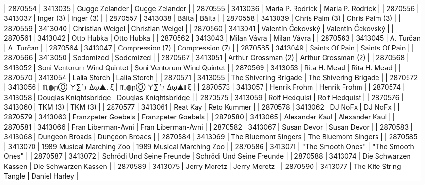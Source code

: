 | 2870554 | 3413035 | Gugge Zelander | Gugge Zelander |
| 2870555 | 3413036 | Maria P. Rodrick | Maria P. Rodrick |
| 2870556 | 3413037 | Inger (3) | Inger (3) |
| 2870557 | 3413038 | Bälta | Bälta |
| 2870558 | 3413039 | Chris Palm (3) | Chris Palm (3) |
| 2870559 | 3413040 | Christian Weigel | Christian Weigel |
| 2870560 | 3413041 | Valentín Čekovský | Valentín Čekovský |
| 2870561 | 3413042 | Otto Hubka | Otto Hubka |
| 2870562 | 3413043 | Milan Vávra | Milan Vávra |
| 2870563 | 3413045 | A. Turčan | A. Turčan |
| 2870564 | 3413047 | Compression (7) | Compression (7) |
| 2870565 | 3413049 | Saints Of Pain | Saints Of Pain |
| 2870566 | 3413050 | Sodomized | Sodomized |
| 2870567 | 3413051 | Arthur Grossman (2) | Arthur Grossman (2) |
| 2870568 | 3413052 | Soni Ventorum Wind Quintet | Soni Ventorum Wind Quintet |
| 2870569 | 3413053 | Rita H. Mead | Rita H. Mead |
| 2870570 | 3413054 | Lalia Storch | Lalia Storch |
| 2870571 | 3413055 | The Shivering Brigade | The Shivering Brigade |
| 2870572 | 3413056 | ♏◍ɲⓄ ㄚ∑ㄅ ∆ῳ▲ℾξ | ♏◍ɲⓄ ㄚ∑ㄅ ∆ῳ▲ℾξ |
| 2870573 | 3413057 | Henrik Frohm | Henrik Frohm |
| 2870574 | 3413058 | Douglas Knightsbridge | Douglas Knightsbridge |
| 2870575 | 3413059 | Rolf Hedquist | Rolf Hedquist |
| 2870576 | 3413060 | TKM (3) | TKM (3) |
| 2870577 | 3413061 | Reat Kay | Reto Kummer |
| 2870578 | 3413062 | DJ NoFx | DJ NoFx |
| 2870579 | 3413063 | Franzpeter Goebels | Franzpeter Goebels |
| 2870580 | 3413065 | Alexander Kaul | Alexander Kaul |
| 2870581 | 3413066 | Fran Liberman-Avni | Fran Liberman-Avni |
| 2870582 | 3413067 | Susan Devor | Susan Devor |
| 2870583 | 3413068 | Dungeon Broads | Dungeon Broads |
| 2870584 | 3413069 | The Bluemont Singers | The Bluemont Singers |
| 2870585 | 3413070 | 1989 Musical Marching Zoo | 1989 Musical Marching Zoo |
| 2870586 | 3413071 | "The Smooth Ones" | "The Smooth Ones" |
| 2870587 | 3413072 | Schrödi Und Seine Freunde | Schrödi Und Seine Freunde |
| 2870588 | 3413074 | Die Schwarzen Kassen | Die Schwarzen Kassen |
| 2870589 | 3413075 | Jerry Moretz | Jerry Moretz |
| 2870590 | 3413077 | The Kite String Tangle | Daniel Harley |